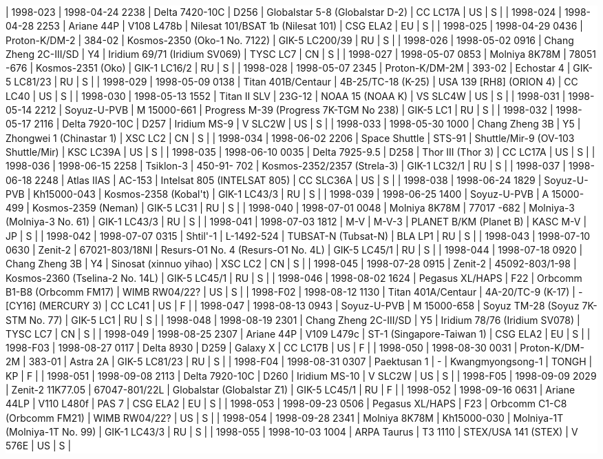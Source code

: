 | 1998-023 | 1998-04-24 2238 | Delta 7420-10C        | D256               | Globalstar 5-8 (Globalstar D-2)           | CC LC17A       | US | S |
| 1998-024 | 1998-04-28 2253 | Ariane 44P            | V108 L478b         | Nilesat 101/BSAT 1b (Nilesat 101)         | CSG ELA2       | EU | S |
| 1998-025 | 1998-04-29 0436 | Proton-K/DM-2         | 384-02             | Kosmos-2350 (Oko-1 No. 7122)              | GIK-5 LC200/39 | RU | S |
| 1998-026 | 1998-05-02 0916 | Chang Zheng 2C-III/SD | Y4                 | Iridium 69/71 (Iridium SV069)             | TYSC LC7       | CN | S |
| 1998-027 | 1998-05-07 0853 | Molniya 8K78M         | 78051  -676        | Kosmos-2351 (Oko)                         | GIK-1 LC16/2   | RU | S |
| 1998-028 | 1998-05-07 2345 | Proton-K/DM-2M        | 393-02             | Echostar 4                                | GIK-5 LC81/23  | RU | S |
| 1998-029 | 1998-05-09 0138 | Titan 401B/Centaur    | 4B-25/TC-18 (K-25) | USA 139      [RH8] (ORION 4)              | CC LC40        | US | S |
| 1998-030 | 1998-05-13 1552 | Titan II SLV          | 23G-12             | NOAA 15 (NOAA K)                          | VS SLC4W       | US | S |
| 1998-031 | 1998-05-14 2212 | Soyuz-U-PVB           | M 15000-661        | Progress M-39 (Progress 7K-TGM No 238)    | GIK-5 LC1      | RU | S |
| 1998-032 | 1998-05-17 2116 | Delta 7920-10C        | D257               | Iridium MS-9                              | V SLC2W        | US | S |
| 1998-033 | 1998-05-30 1000 | Chang Zheng 3B        | Y5                 | Zhongwei 1 (Chinastar 1)                  | XSC LC2        | CN | S |
| 1998-034 | 1998-06-02 2206 | Space Shuttle         | STS-91             | Shuttle/Mir-9 (OV-103 Shuttle/Mir)        | KSC LC39A      | US | S |
| 1998-035 | 1998-06-10 0035 | Delta 7925-9.5        | D258               | Thor III (Thor 3)                         | CC LC17A       | US | S |
| 1998-036 | 1998-06-15 2258 | Tsiklon-3             | 450-91-  702       | Kosmos-2352/2357 (Strela-3)               | GIK-1 LC32/1   | RU | S |
| 1998-037 | 1998-06-18 2248 | Atlas IIAS            | AC-153             | Intelsat 805 (INTELSAT 805)               | CC SLC36A      | US | S |
| 1998-038 | 1998-06-24 1829 | Soyuz-U-PVB           | Kh15000-043        | Kosmos-2358 (Kobal't)                     | GIK-1 LC43/3   | RU | S |
| 1998-039 | 1998-06-25 1400 | Soyuz-U-PVB           | A 15000-499        | Kosmos-2359 (Neman)                       | GIK-5 LC31     | RU | S |
| 1998-040 | 1998-07-01 0048 | Molniya 8K78M         | 77017  -682        | Molniya-3 (Molniya-3 No. 61)              | GIK-1 LC43/3   | RU | S |
| 1998-041 | 1998-07-03 1812 | M-V                   | M-V-3              | PLANET B/KM (Planet B)                    | KASC M-V       | JP | S |
| 1998-042 | 1998-07-07 0315 | Shtil'-1              | L-1492-524         | TUBSAT-N (Tubsat-N)                       | BLA LP1        | RU | S |
| 1998-043 | 1998-07-10 0630 | Zenit-2               | 67021-803/18NI     | Resurs-O1 No. 4 (Resurs-O1 No. 4L)        | GIK-5 LC45/1   | RU | S |
| 1998-044 | 1998-07-18 0920 | Chang Zheng 3B        | Y4                 | Sinosat (xinnuo yihao)                    | XSC LC2        | CN | S |
| 1998-045 | 1998-07-28 0915 | Zenit-2               | 45092-803/1-98     | Kosmos-2360 (Tselina-2 No. 14L)           | GIK-5 LC45/1   | RU | S |
| 1998-046 | 1998-08-02 1624 | Pegasus XL/HAPS       | F22                | Orbcomm B1-B8 (Orbcomm FM17)              | WIMB RW04/22?  | US | S |
| 1998-F02 | 1998-08-12 1130 | Titan 401A/Centaur    | 4A-20/TC-9 (K-17)  | -            [CY16] (MERCURY 3)           | CC LC41        | US | F |
| 1998-047 | 1998-08-13 0943 | Soyuz-U-PVB           | M 15000-658        | Soyuz TM-28 (Soyuz 7K-STM No. 77)         | GIK-5 LC1      | RU | S |
| 1998-048 | 1998-08-19 2301 | Chang Zheng 2C-III/SD | Y5                 | Iridium 78/76 (Iridium SV078)             | TYSC LC7       | CN | S |
| 1998-049 | 1998-08-25 2307 | Ariane 44P            | V109 L479c         | ST-1 (Singapore-Taiwan 1)                 | CSG ELA2       | EU | S |
| 1998-F03 | 1998-08-27 0117 | Delta 8930            | D259               | Galaxy X                                  | CC LC17B       | US | F |
| 1998-050 | 1998-08-30 0031 | Proton-K/DM-2M        | 383-01             | Astra 2A                                  | GIK-5 LC81/23  | RU | S |
| 1998-F04 | 1998-08-31 0307 | Paektusan 1           | -                  | Kwangmyongsong-1                          | TONGH          | KP | F |
| 1998-051 | 1998-09-08 2113 | Delta 7920-10C        | D260               | Iridium MS-10                             | V SLC2W        | US | S |
| 1998-F05 | 1998-09-09 2029 | Zenit-2 11K77.05      | 67047-801/22L      | Globalstar (Globalstar Z1)                | GIK-5 LC45/1   | RU | F |
| 1998-052 | 1998-09-16 0631 | Ariane 44LP           | V110 L480f         | PAS 7                                     | CSG ELA2       | EU | S |
| 1998-053 | 1998-09-23 0506 | Pegasus XL/HAPS       | F23                | Orbcomm C1-C8 (Orbcomm FM21)              | WIMB RW04/22?  | US | S |
| 1998-054 | 1998-09-28 2341 | Molniya 8K78M         | Kh15000-030        | Molniya-1T (Molniya-1T No. 99)            | GIK-1 LC43/3   | RU | S |
| 1998-055 | 1998-10-03 1004 | ARPA Taurus           | T3 1110            | STEX/USA 141 (STEX)                       | V 576E         | US | S |